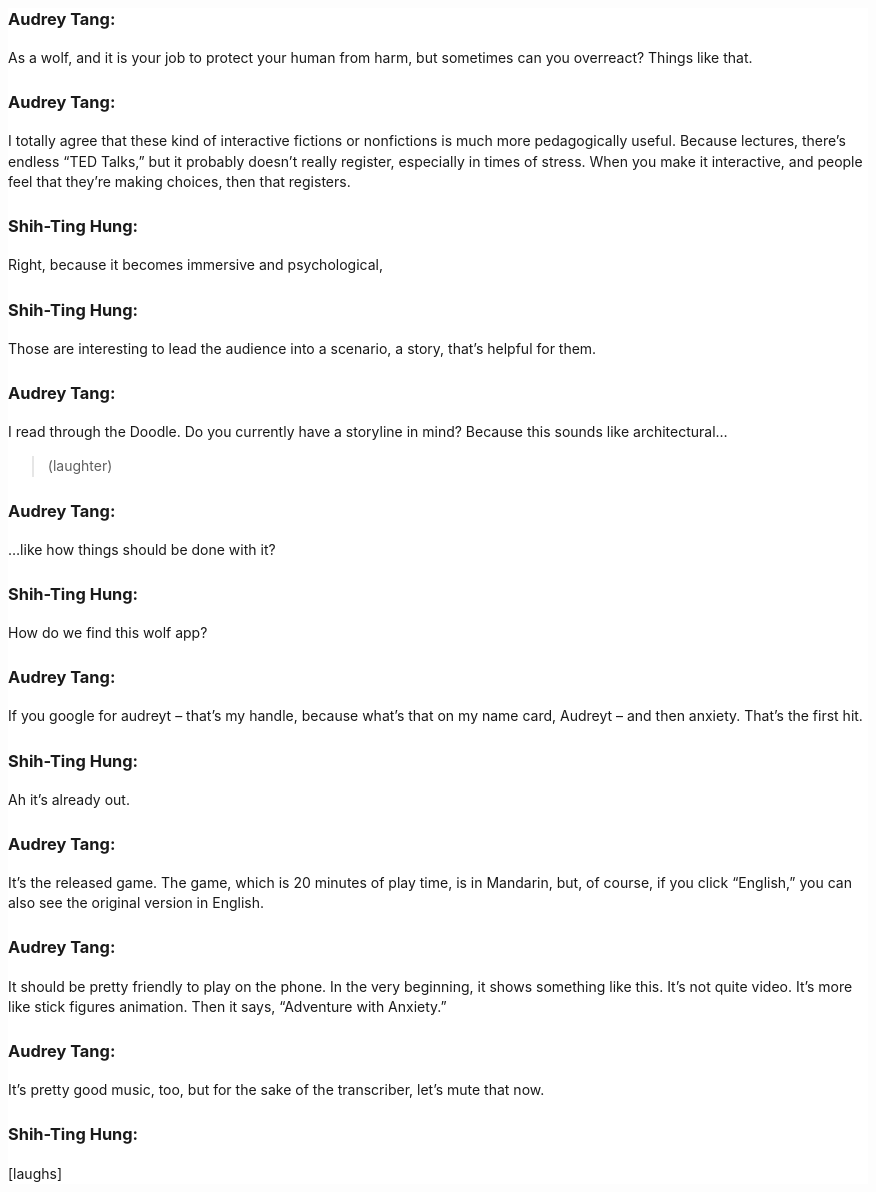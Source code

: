 ### Audrey Tang:
As a wolf, and it is your job to protect your human from harm, but sometimes can you overreact? Things like that.

### Audrey Tang:
I totally agree that these kind of interactive fictions or nonfictions is much more pedagogically useful. Because lectures, there’s endless “TED Talks,” but it probably doesn’t really register, especially in times of stress. When you make it interactive, and people feel that they’re making choices, then that registers.

### Shih-Ting Hung:
Right, because it becomes immersive and psychological,

### Shih-Ting Hung:
Those are interesting to lead the audience into a scenario, a story, that’s helpful for them.

### Audrey Tang:
I read through the Doodle. Do you currently have a storyline in mind? Because this sounds like architectural…

> (laughter)

### Audrey Tang:
…like how things should be done with it?

### Shih-Ting Hung:
How do we find this wolf app?

### Audrey Tang:
If you google for audreyt – that’s my handle, because what’s that on my name card, Audreyt – and then anxiety. That’s the first hit.

### Shih-Ting Hung:
Ah it’s already out.

### Audrey Tang:
It’s the released game. The game, which is 20 minutes of play time, is in Mandarin, but, of course, if you click “English,” you can also see the original version in English.

### Audrey Tang:
It should be pretty friendly to play on the phone. In the very beginning, it shows something like this. It’s not quite video. It’s more like stick figures animation. Then it says, “Adventure with Anxiety.”

### Audrey Tang:
It’s pretty good music, too, but for the sake of the transcriber, let’s mute that now.

### Shih-Ting Hung:
\[laughs\]
